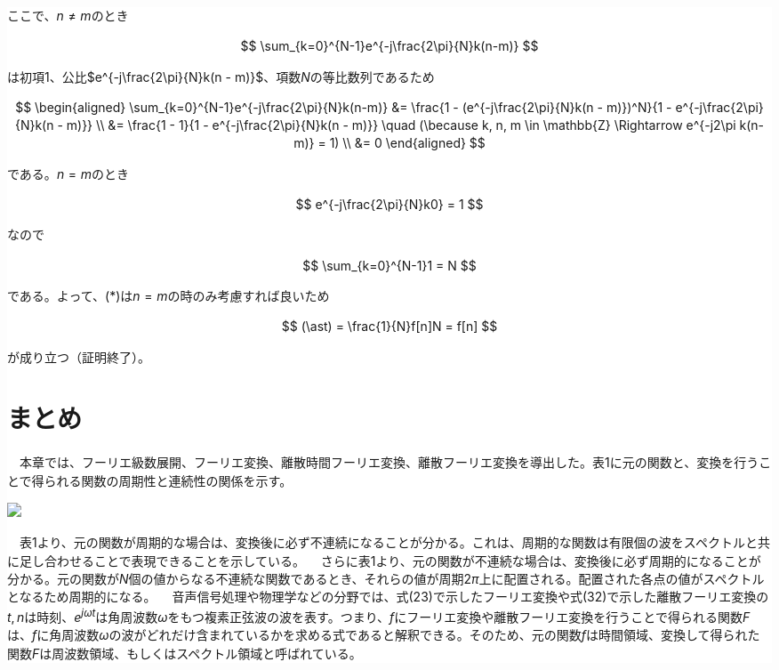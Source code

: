 ここで、$n \neq m$のとき

$$
    \sum_{k=0}^{N-1}e^{-j\frac{2\pi}{N}k(n-m)}
$$

は初項$1$、公比$e^{-j\frac{2\pi}{N}k(n - m)}$、項数$N$の等比数列であるため

$$
\begin{aligned}
    \sum_{k=0}^{N-1}e^{-j\frac{2\pi}{N}k(n-m)} &= \frac{1 - (e^{-j\frac{2\pi}{N}k(n - m)})^N}{1 - e^{-j\frac{2\pi}{N}k(n - m)}} \\
    &= \frac{1 - 1}{1 - e^{-j\frac{2\pi}{N}k(n - m)}} \quad (\because k, n, m \in \mathbb{Z} \Rightarrow e^{-j2\pi k(n-m)} = 1) \\
    &= 0
\end{aligned}
$$

である。$n = m$のとき

$$
    e^{-j\frac{2\pi}{N}k0} = 1
$$

なので

$$
    \sum_{k=0}^{N-1}1 = N
$$

である。よって、$(\ast)$は$n = m$の時のみ考慮すれば良いため

$$
    (\ast) = \frac{1}{N}f[n]N = f[n]
$$

が成り立つ（証明終了）。


# まとめ
&emsp;本章では、フーリエ級数展開、フーリエ変換、離散時間フーリエ変換、離散フーリエ変換を導出した。表$1$に元の関数と、変換を行うことで得られる関数の周期性と連続性の関係を示す。

![](https://storage.googleapis.com/zenn-user-upload/aureo7k69kx0zu2rtyxl1f25ipfh)

&emsp;表$1$より、元の関数が周期的な場合は、変換後に必ず不連続になることが分かる。これは、周期的な関数は有限個の波をスペクトルと共に足し合わせることで表現できることを示している。
&emsp;さらに表$1$より、元の関数が不連続な場合は、変換後に必ず周期的になることが分かる。元の関数が$N$個の値からなる不連続な関数であるとき、それらの値が周期$2\pi$上に配置される。配置された各点の値がスペクトルとなるため周期的になる。
&emsp;音声信号処理や物理学などの分野では、式$(23)$で示したフーリエ変換や式$(32)$で示した離散フーリエ変換の$t, n$は時刻、$e^{j\omega t}$は角周波数$\omega$をもつ複素正弦波の波を表す。つまり、$f$にフーリエ変換や離散フーリエ変換を行うことで得られる関数$F$は、$f$に角周波数$\omega$の波がどれだけ含まれているかを求める式であると解釈できる。そのため、元の関数$f$は時間領域、変換して得られた関数$F$は周波数領域、もしくはスペクトル領域と呼ばれている。
